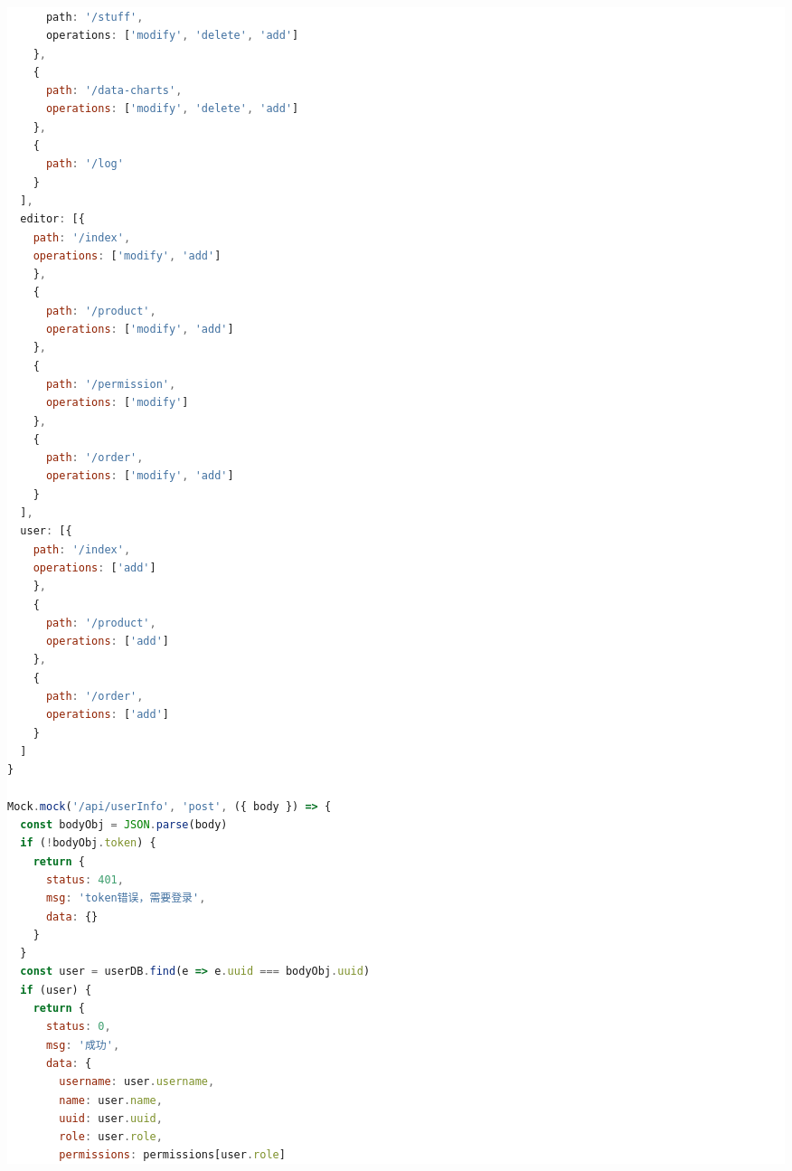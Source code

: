 ```javascript
      path: '/stuff',
      operations: ['modify', 'delete', 'add']
    },
    {
      path: '/data-charts',
      operations: ['modify', 'delete', 'add']
    },
    {
      path: '/log'
    }
  ],
  editor: [{
    path: '/index',
    operations: ['modify', 'add']
    },
    {
      path: '/product',
      operations: ['modify', 'add']
    },
    {
      path: '/permission',
      operations: ['modify']
    },
    {
      path: '/order',
      operations: ['modify', 'add']
    }
  ],
  user: [{
    path: '/index',
    operations: ['add']
    },
    {
      path: '/product',
      operations: ['add']
    },
    {
      path: '/order',
      operations: ['add']
    }
  ]
}

Mock.mock('/api/userInfo', 'post', ({ body }) => {
  const bodyObj = JSON.parse(body)
  if (!bodyObj.token) {
    return {
      status: 401,
      msg: 'token错误，需要登录',
      data: {}
    }
  }
  const user = userDB.find(e => e.uuid === bodyObj.uuid)
  if (user) {
    return {
      status: 0,
      msg: '成功',
      data: {
        username: user.username,
        name: user.name,
        uuid: user.uuid,
        role: user.role,
        permissions: permissions[user.role]
```